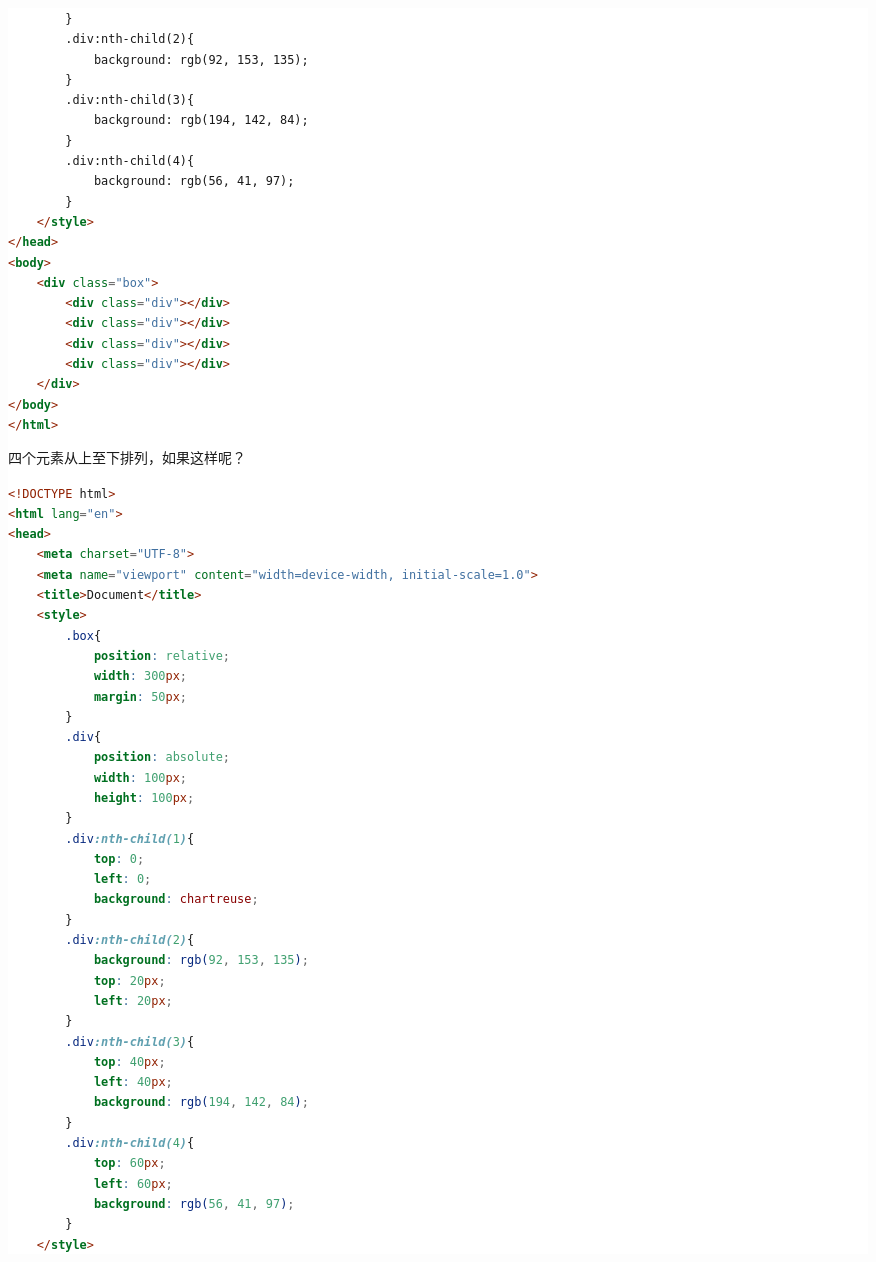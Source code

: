 ```html
        }
        .div:nth-child(2){
            background: rgb(92, 153, 135);
        }
        .div:nth-child(3){
            background: rgb(194, 142, 84);
        }
        .div:nth-child(4){
            background: rgb(56, 41, 97);
        }
    </style>
</head>
<body>
    <div class="box">
        <div class="div"></div>
        <div class="div"></div>
        <div class="div"></div>
        <div class="div"></div>
    </div>
</body>
</html>
```

四个元素从上至下排列，如果这样呢？

```html
<!DOCTYPE html>
<html lang="en">
<head>
    <meta charset="UTF-8">
    <meta name="viewport" content="width=device-width, initial-scale=1.0">
    <title>Document</title>
    <style>
        .box{
            position: relative;
            width: 300px;
            margin: 50px;
        }
        .div{
            position: absolute;
            width: 100px;
            height: 100px;
        }
        .div:nth-child(1){
            top: 0;
            left: 0;
            background: chartreuse;
        }
        .div:nth-child(2){
            background: rgb(92, 153, 135);
            top: 20px;
            left: 20px;
        }
        .div:nth-child(3){
            top: 40px;
            left: 40px;
            background: rgb(194, 142, 84);
        }
        .div:nth-child(4){
            top: 60px;
            left: 60px;
            background: rgb(56, 41, 97);
        }
    </style>
```